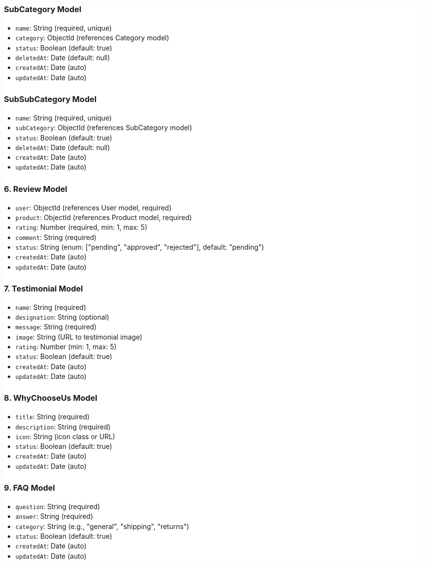 ### SubCategory Model

- `name`: String (required, unique)
- `category`: ObjectId (references Category model)
- `status`: Boolean (default: true)
- `deletedAt`: Date (default: null)
- `createdAt`: Date (auto)
- `updatedAt`: Date (auto)

### SubSubCategory Model

- `name`: String (required, unique)
- `subCategory`: ObjectId (references SubCategory model)
- `status`: Boolean (default: true)
- `deletedAt`: Date (default: null)
- `createdAt`: Date (auto)
- `updatedAt`: Date (auto)

### 6. Review Model

- `user`: ObjectId (references User model, required)
- `product`: ObjectId (references Product model, required)
- `rating`: Number (required, min: 1, max: 5)
- `comment`: String (required)
- `status`: String (enum: ["pending", "approved", "rejected"], default: "pending")
- `createdAt`: Date (auto)
- `updatedAt`: Date (auto)

### 7. Testimonial Model

- `name`: String (required)
- `designation`: String (optional)
- `message`: String (required)
- `image`: String (URL to testimonial image)
- `rating`: Number (min: 1, max: 5)
- `status`: Boolean (default: true)
- `createdAt`: Date (auto)
- `updatedAt`: Date (auto)

### 8. WhyChooseUs Model

- `title`: String (required)
- `description`: String (required)
- `icon`: String (icon class or URL)
- `status`: Boolean (default: true)
- `createdAt`: Date (auto)
- `updatedAt`: Date (auto)

### 9. FAQ Model

- `question`: String (required)
- `answer`: String (required)
- `category`: String (e.g., "general", "shipping", "returns")
- `status`: Boolean (default: true)
- `createdAt`: Date (auto)
- `updatedAt`: Date (auto)
